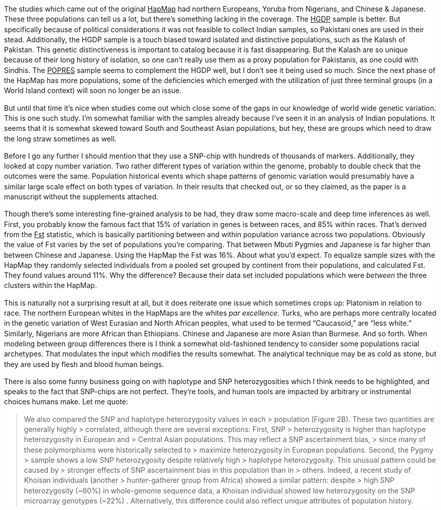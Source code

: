 The studies which came out of the original [HapMap](https://en.wikipedia.org/wiki/International_HapMap_Project) had northern Europeans, Yoruba from Nigerians, and Chinese & Japanese. These three populations can tell us a lot, but there’s something lacking in the coverage. The [HGDP](https://en.wikipedia.org/wiki/Human_Genome_Diversity_Project) sample is better. But specifically because of political considerations it was not feasible to collect Indian samples, so Pakistani ones are used in their stead. Additionally, the HGDP sample is a touch biased toward isolated and distinctive populations, such as the Kalash of Pakistan. This genetic distinctiveness is important to catalog because it is fast disappearing. But the Kalash are so unique because of their long history of isolation, so one can’t really use them as a proxy population for Pakistanis, as one could with Sindhis. The [POPRES](http://www.ncbi.nlm.nih.gov/pubmed/18760391) sample seems to complement the HGDP well, but I don’t see it being used so much. Since the next phase of the HapMap has more populations, some of the deficiencies which emerged with the utilization of just three terminal groups (in a World Island context) will soon no longer be an issue.

But until that time it’s nice when studies come out which close some of the gaps in our knowledge of world wide genetic variation. This is one such study. I’m somewhat familiar with the samples already because I’ve seen it in an analysis of Indian populations. It seems that it is somewhat skewed toward South and Southeast Asian populations, but hey, these are groups which need to draw the long straw sometimes as well.

Before I go any further I should mention that they use a SNP-chip with hundreds of thousands of markers. Additionally, they looked at copy number variation. Two rather different types of variation within the genome, probably to double check that the outcomes were the same. Population historical events which shape patterns of genomic variation would presumably have a similar large scale effect on both types of variation. In their results that checked out, or so they claimed, as the paper is a manuscript without the supplements attached.

Though there’s some interesting fine-grained analysis to be had, they draw some macro-scale and deep time inferences as well. First, you probably know the famous fact that 15% of variation in genes is between races, and 85% within races. That’s derived from the [Fst](https://en.wikipedia.org/wiki/Fixation_index) statistic, which is basically partitioning between and within population variance across two populations. Obviously the value of Fst varies by the set of populations you’re comparing. That between Mbuti Pygmies and Japanese is far higher than between Chinese and Japanese. Using the HapMap the Fst was 16%. About what you’d expect. To equalize sample sizes with the HapMap they randomly selected individuals from a pooled set grouped by continent from their populations, and calculated Fst. They found values around 11%. Why the difference? Because their data set included populations which were *between* the three clusters within the HapMap.

This is naturally not a surprising result at all, but it does reiterate one issue which sometimes crops up: Platonism in relation to race. The northern European whites in the HapMaps are the whites *par excellence*. Turks, who are perhaps more centrally located in the genetic variation of West Eurasian and North African peoples, what used to be termed “Caucasoid,” are “less white.” Similarly, Nigerians are more African than Ethiopians. Chinese and Japanese are more Asian than Burmese. And so forth. When modeling between group differences there is I think a somewhat old-fashioned tendency to consider some populations racial archetypes. That modulates the input which modifies the results somewhat. The analytical technique may be as cold as stone, but they are used by flesh and blood human beings.

There is also some funny business going on with haplotype and SNP heterozygosities which I think needs to be highlighted, and speaks to the fact that SNP-chips are not perfect. They’re tools, and human tools are impacted by arbitrary or instrumental choices humans make. Let me quote:

> We also compared the SNP and haplotype heterozygosity values in each > population (Figure 2B). These two quantities are generally highly > correlated, although there are several exceptions: First, SNP > heterozygosity is higher than haplotype heterozygosity in European and > Central Asian populations. This may reflect a SNP ascertainment bias, > since many of these polymorphisms were historically selected to > maximize heterozygosity in European populations. Second, the Pygmy > sample shows a low SNP heterozygosity despite relatively high > haplotype heterozygosity. This unusual pattern could be caused by > stronger effects of SNP ascertainment bias in this population than in > others. Indeed, a recent study of Khoisan individuals (another > hunter-gatherer group from Africa) showed a similar pattern: despite > high SNP heterozygosity (\~60%) in whole-genome sequence data, a Khoisan individual showed low heterozygosity on the SNP microarray genotypes (\~22%) . Alternatively, this difference could also reflect unique attributes of population history.
